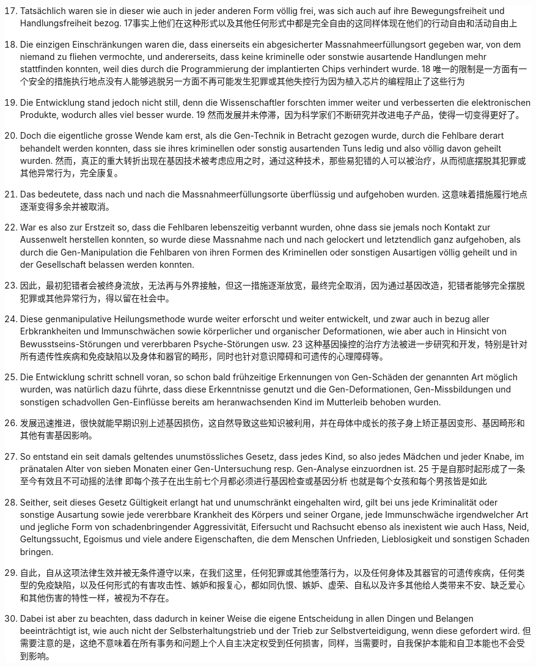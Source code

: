 17. Tatsächlich waren sie in dieser wie auch in jeder anderen Form völlig frei, was sich auch auf ihre Bewegungsfreiheit und Handlungsfreiheit bezog.
17事实上他们在这种形式以及其他任何形式中都是完全自由的这同样体现在他们的行动自由和活动自由上

18. Die einzigen Einschränkungen waren die, dass einerseits ein abgesicherter Massnahmeerfüllungsort gegeben war, von dem niemand zu fliehen vermochte, und andererseits, dass keine kriminelle oder sonstwie ausartende Handlungen mehr stattfinden konnten, weil dies durch die Programmierung der implantierten Chips verhindert wurde.
18 唯一的限制是一方面有一个安全的措施执行地点没有人能够逃脱另一方面不再可能发生犯罪或其他失控行为因为植入芯片的编程阻止了这些行为

19. Die Entwicklung stand jedoch nicht still, denn die Wissenschaftler forschten immer weiter und verbesserten die elektronischen Produkte, wodurch alles viel besser wurde.
19 然而发展并未停滞，因为科学家们不断研究并改进电子产品，使得一切变得更好了。

20. Doch die eigentliche grosse Wende kam erst, als die Gen-Technik in Betracht gezogen wurde, durch die Fehlbare derart behandelt werden konnten, dass sie ihres kriminellen oder sonstig ausartenden Tuns ledig und also völlig davon geheilt wurden.
然而，真正的重大转折出现在基因技术被考虑应用之时，通过这种技术，那些易犯错的人可以被治疗，从而彻底摆脱其犯罪或其他异常行为，完全康复。

21. Das bedeutete, dass nach und nach die Massnahmeerfüllungsorte überflüssig und aufgehoben wurden.
这意味着措施履行地点逐渐变得多余并被取消。

22. War es also zur Erstzeit so, dass die Fehlbaren lebenszeitig verbannt wurden, ohne dass sie jemals noch Kontakt zur Aussenwelt herstellen konnten, so wurde diese Massnahme nach und nach gelockert und letztendlich ganz aufgehoben, als durch die Gen-Manipulation die Fehlbaren von ihren Formen des Kriminellen oder sonstigen Ausartigen völlig geheilt und in der Gesellschaft belassen werden konnten.
22. 因此，最初犯错者会被终身流放，无法再与外界接触，但这一措施逐渐放宽，最终完全取消，因为通过基因改造，犯错者能够完全摆脱犯罪或其他异常行为，得以留在社会中。

23. Diese genmanipulative Heilungsmethode wurde weiter erforscht und weiter entwickelt, und zwar auch in bezug aller Erbkrankheiten und Immunschwächen sowie körperlicher und organischer Deformationen, wie aber auch in Hinsicht von Bewusstseins-Störungen und vererbbaren Psyche-Störungen usw.
23 这种基因操控的治疗方法被进一步研究和开发，特别是针对所有遗传性疾病和免疫缺陷以及身体和器官的畸形，同时也针对意识障碍和可遗传的心理障碍等。

24. Die Entwicklung schritt schnell voran, so schon bald frühzeitige Erkennungen von Gen-Schäden der genannten Art möglich wurden, was natürlich dazu führte, dass diese Erkenntnisse genutzt und die Gen-Deformationen, Gen-Missbildungen und sonstigen schadvollen Gen-Einflüsse bereits am heranwachsenden Kind im Mutterleib behoben wurden.
24. 发展迅速推进，很快就能早期识别上述基因损伤，这自然导致这些知识被利用，并在母体中成长的孩子身上矫正基因变形、基因畸形和其他有害基因影响。

25. So entstand ein seit damals geltendes unumstössliches Gesetz, dass jedes Kind, so also jedes Mädchen und jeder Knabe, im pränatalen Alter von sieben Monaten einer Gen-Untersuchung resp. Gen-Analyse einzuordnen ist.
25 于是自那时起形成了一条至今有效且不可动摇的法律 即每个孩子在出生前七个月都必须进行基因检查或基因分析 也就是每个女孩和每个男孩皆是如此

26. Seither, seit dieses Gesetz Gültigkeit erlangt hat und unumschränkt eingehalten wird, gilt bei uns jede Kriminalität oder sonstige Ausartung sowie jede vererbbare Krankheit des Körpers und seiner Organe, jede Immunschwäche irgendwelcher Art und jegliche Form von schadenbringender Aggressivität, Eifersucht und Rachsucht ebenso als inexistent wie auch Hass, Neid, Geltungssucht, Egoismus und viele andere Eigenschaften, die dem Menschen Unfrieden, Lieblosigkeit und sonstigen Schaden bringen.
26. 自此，自从这项法律生效并被无条件遵守以来，在我们这里，任何犯罪或其他堕落行为，以及任何身体及其器官的可遗传疾病，任何类型的免疫缺陷，以及任何形式的有害攻击性、嫉妒和报复心，都如同仇恨、嫉妒、虚荣、自私以及许多其他给人类带来不安、缺乏爱心和其他伤害的特性一样，被视为不存在。

27. Dabei ist aber zu beachten, dass dadurch in keiner Weise die eigene Entscheidung in allen Dingen und Belangen beeinträchtigt ist, wie auch nicht der Selbsterhaltungstrieb und der Trieb zur Selbstverteidigung, wenn diese gefordert wird.
但需要注意的是，这绝不意味着在所有事务和问题上个人自主决定权受到任何损害，同样，当需要时，自我保护本能和自卫本能也不会受到影响。
